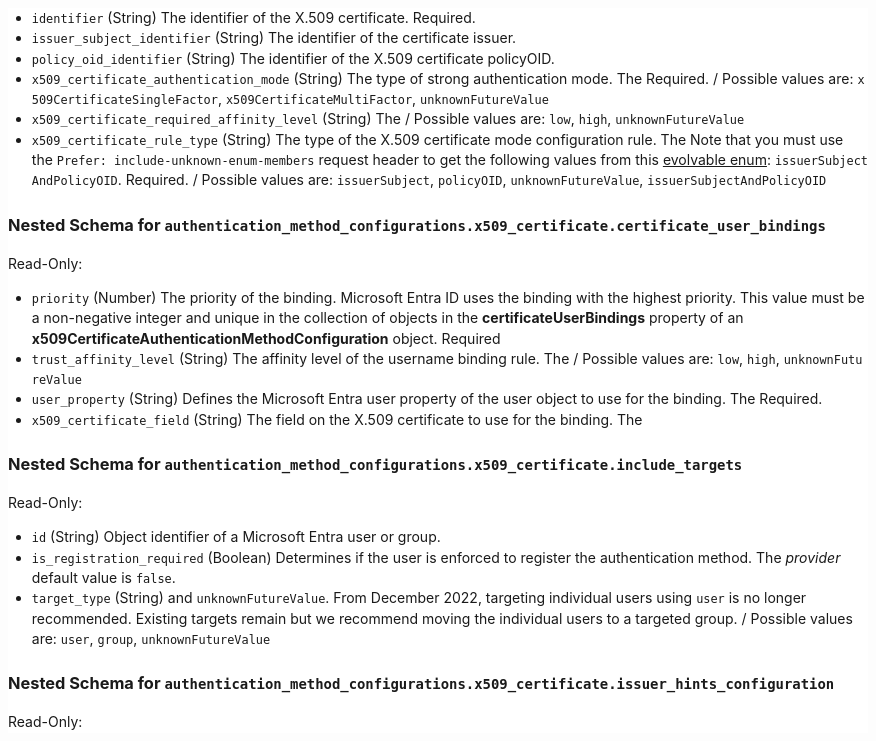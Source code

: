 - `identifier` (String) The identifier of the X.509 certificate. Required.
- `issuer_subject_identifier` (String) The identifier of the certificate issuer.
- `policy_oid_identifier` (String) The identifier of the X.509 certificate policyOID.
- `x509_certificate_authentication_mode` (String) The type of strong authentication mode. The Required. / Possible values are: `x509CertificateSingleFactor`, `x509CertificateMultiFactor`, `unknownFutureValue`
- `x509_certificate_required_affinity_level` (String) The / Possible values are: `low`, `high`, `unknownFutureValue`
- `x509_certificate_rule_type` (String) The type of the X.509 certificate mode configuration rule. The Note that you must use the `Prefer: include-unknown-enum-members` request header to get the following values from this [evolvable enum](/graph/best-practices-concept#handling-future-members-in-evolvable-enumerations): `issuerSubjectAndPolicyOID`. Required. / Possible values are: `issuerSubject`, `policyOID`, `unknownFutureValue`, `issuerSubjectAndPolicyOID`



<a id="nestedatt--authentication_method_configurations--x509_certificate--certificate_user_bindings"></a>
### Nested Schema for `authentication_method_configurations.x509_certificate.certificate_user_bindings`

Read-Only:

- `priority` (Number) The priority of the binding. Microsoft Entra ID uses the binding with the highest priority. This value must be a non-negative integer and unique in the collection of objects in the **certificateUserBindings** property of an **x509CertificateAuthenticationMethodConfiguration** object. Required
- `trust_affinity_level` (String) The affinity level of the username binding rule. The / Possible values are: `low`, `high`, `unknownFutureValue`
- `user_property` (String) Defines the Microsoft Entra user property of the user object to use for the binding. The Required.
- `x509_certificate_field` (String) The field on the X.509 certificate to use for the binding. The


<a id="nestedatt--authentication_method_configurations--x509_certificate--include_targets"></a>
### Nested Schema for `authentication_method_configurations.x509_certificate.include_targets`

Read-Only:

- `id` (String) Object identifier of a Microsoft Entra user or group.
- `is_registration_required` (Boolean) Determines if the user is enforced to register the authentication method. The _provider_ default value is `false`.
- `target_type` (String) and `unknownFutureValue`. From December 2022, targeting individual users using `user` is no longer recommended. Existing targets remain but we recommend moving the individual users to a targeted group. / Possible values are: `user`, `group`, `unknownFutureValue`


<a id="nestedatt--authentication_method_configurations--x509_certificate--issuer_hints_configuration"></a>
### Nested Schema for `authentication_method_configurations.x509_certificate.issuer_hints_configuration`

Read-Only:
